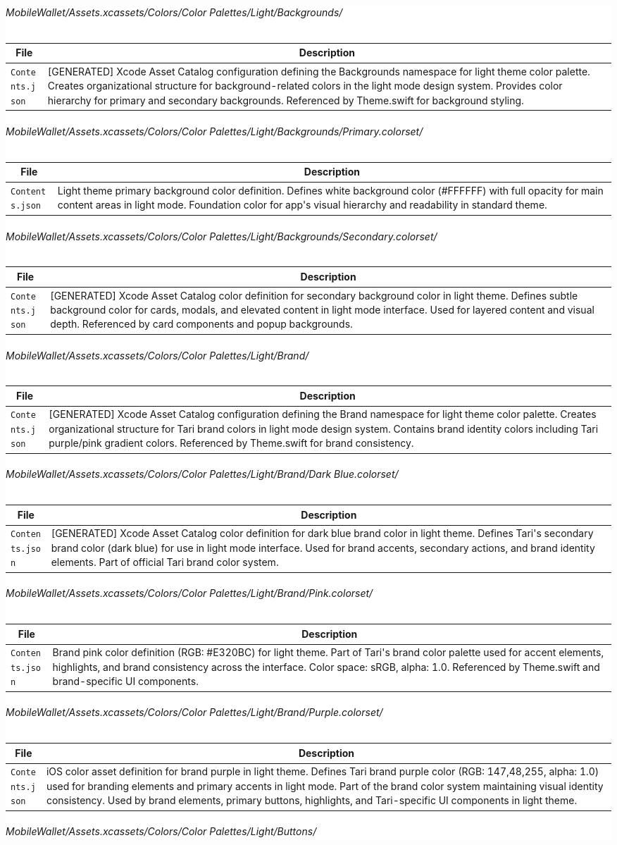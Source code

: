 ###### MobileWallet/Assets.xcassets/Colors/Color Palettes/Light/Backgrounds/

| File | Description |
|------|-------------|
| `Contents.json` | [GENERATED] Xcode Asset Catalog configuration defining the Backgrounds namespace for light theme color palette. Creates organizational structure for background-related colors in the light mode design system. Provides color hierarchy for primary and secondary backgrounds. Referenced by Theme.swift for background styling. |

###### MobileWallet/Assets.xcassets/Colors/Color Palettes/Light/Backgrounds/Primary.colorset/

| File | Description |
|------|-------------|
| `Contents.json` | Light theme primary background color definition. Defines white background color (#FFFFFF) with full opacity for main content areas in light mode. Foundation color for app's visual hierarchy and readability in standard theme. |

###### MobileWallet/Assets.xcassets/Colors/Color Palettes/Light/Backgrounds/Secondary.colorset/

| File | Description |
|------|-------------|
| `Contents.json` | [GENERATED] Xcode Asset Catalog color definition for secondary background color in light theme. Defines subtle background color for cards, modals, and elevated content in light mode interface. Used for layered content and visual depth. Referenced by card components and popup backgrounds. |

###### MobileWallet/Assets.xcassets/Colors/Color Palettes/Light/Brand/

| File | Description |
|------|-------------|
| `Contents.json` | [GENERATED] Xcode Asset Catalog configuration defining the Brand namespace for light theme color palette. Creates organizational structure for Tari brand colors in light mode design system. Contains brand identity colors including Tari purple/pink gradient colors. Referenced by Theme.swift for brand consistency. |

###### MobileWallet/Assets.xcassets/Colors/Color Palettes/Light/Brand/Dark Blue.colorset/

| File | Description |
|------|-------------|
| `Contents.json` | [GENERATED] Xcode Asset Catalog color definition for dark blue brand color in light theme. Defines Tari's secondary brand color (dark blue) for use in light mode interface. Used for brand accents, secondary actions, and brand identity elements. Part of official Tari brand color system. |

###### MobileWallet/Assets.xcassets/Colors/Color Palettes/Light/Brand/Pink.colorset/

| File | Description |
|------|-------------|
| `Contents.json` | Brand pink color definition (RGB: #E320BC) for light theme. Part of Tari's brand color palette used for accent elements, highlights, and brand consistency across the interface. Color space: sRGB, alpha: 1.0. Referenced by Theme.swift and brand-specific UI components. |

###### MobileWallet/Assets.xcassets/Colors/Color Palettes/Light/Brand/Purple.colorset/

| File | Description |
|------|-------------|
| `Contents.json` | iOS color asset definition for brand purple in light theme. Defines Tari brand purple color (RGB: 147,48,255, alpha: 1.0) used for branding elements and primary accents in light mode. Part of the brand color system maintaining visual identity consistency. Used by brand elements, primary buttons, highlights, and Tari-specific UI components in light theme. |

###### MobileWallet/Assets.xcassets/Colors/Color Palettes/Light/Buttons/
